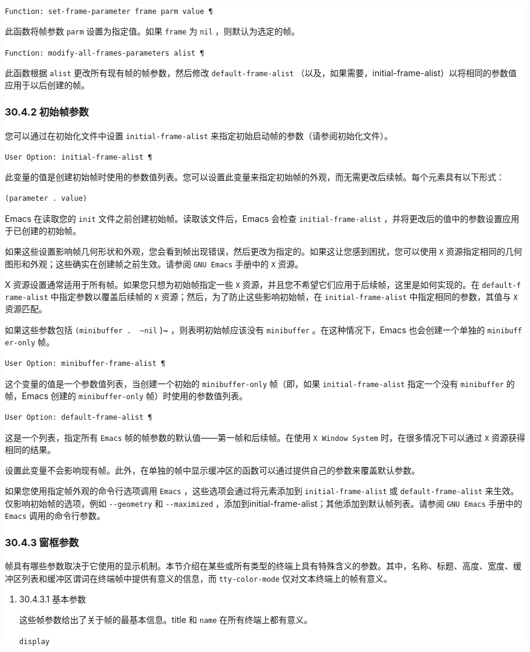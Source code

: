     Function: set-frame-parameter frame parm value ¶

此函数将帧参数 `parm` 设置为指定值。如果 `frame` 为 `nil` ，则默认为选定的帧。

    Function: modify-all-frames-parameters alist ¶

此函数根据 `alist` 更改所有现有帧的帧参数，然后修改 `default-frame-alist` （以及，如果需要，initial-frame-alist）以将相同的参数值应用于以后创建的帧。


<a id="orgf8a6933"></a>

### 30.4.2 初始帧参数

您可以通过在初始化文件中设置 `initial-frame-alist` 来指定初始启动帧的参数（请参阅初始化文件）。

    User Option: initial-frame-alist ¶

此变量的值是创建初始帧时使用的参数值列表。您可以设置此变量来指定初始帧的外观，而无需更改后续帧。每个元素具有以下形式：

    (parameter . value)

Emacs 在读取您的 `init` 文件之前创建初始帧。读取该文件后，Emacs 会检查 `initial-frame-alist` ，并将更改后的值中的参数设置应用于已创建的初始帧。

如果这些设置影响帧几何形状和外观，您会看到帧出现错误，然后更改为指定的。如果这让您感到困扰，您可以使用 `X` 资源指定相同的几何图形和外观；这些确实在创建帧之前生效。请参阅 `GNU Emacs` 手册中的 `X` 资源。

X 资源设置通常适用于所有帧。如果您只想为初始帧指定一些 `X` 资源，并且您不希望它们应用于后续帧，这里是如何实现的。在 `default-frame-alist` 中指定参数以覆盖后续帧的 `X` 资源；然后，为了防止这些影响初始帧，在 `initial-frame-alist` 中指定相同的参数，其值与 `X` 资源匹配。

如果这些参数包括 `(minibuffer .  ~nil` )~ ，则表明初始帧应该没有 `minibuffer` 。在这种情况下，Emacs 也会创建一个单独的 `minibuffer-only` 帧。

    User Option: minibuffer-frame-alist ¶

这个变量的值是一个参数值列表，当创建一个初始的 `minibuffer-only` 帧（即，如果 `initial-frame-alist` 指定一个没有 `minibuffer` 的帧，Emacs 创建的 `minibuffer-only` 帧）时使用的参数值列表。

    User Option: default-frame-alist ¶

这是一个列表，指定所有 `Emacs` 帧的帧参数的默认值——第一帧和后续帧。在使用 `X Window System` 时，在很多情况下可以通过 `X` 资源获得相同的结果。

设置此变量不会影响现有帧。此外，在单独的帧中显示缓冲区的函数可以通过提供自己的参数来覆盖默认参数。

如果您使用指定帧外观的命令行选项调用 `Emacs` ，这些选项会通过将元素添加到 `initial-frame-alist` 或 `default-frame-alist` 来生效。仅影响初始帧的选项，例如 `--geometry` 和 `--maximized` ，添加到initial-frame-alist；其他添加到默认帧列表。请参阅 `GNU Emacs` 手册中的 `Emacs` 调用的命令行参数。


<a id="org1643b42"></a>

### 30.4.3 窗框参数

帧具有哪些参数取决于它使用的显示机制。本节介绍在某些或所有类型的终端上具有特殊含义的参数。其中，名称、标题、高度、宽度、缓冲区列表和缓冲区谓词在终端帧中提供有意义的信息，而 `tty-color-mode` 仅对文本终端上的帧有意义。

1.  30.4.3.1 基本参数

    这些帧参数给出了关于帧的最基本信息。title 和 `name` 在所有终端上都有意义。
    
        display
    